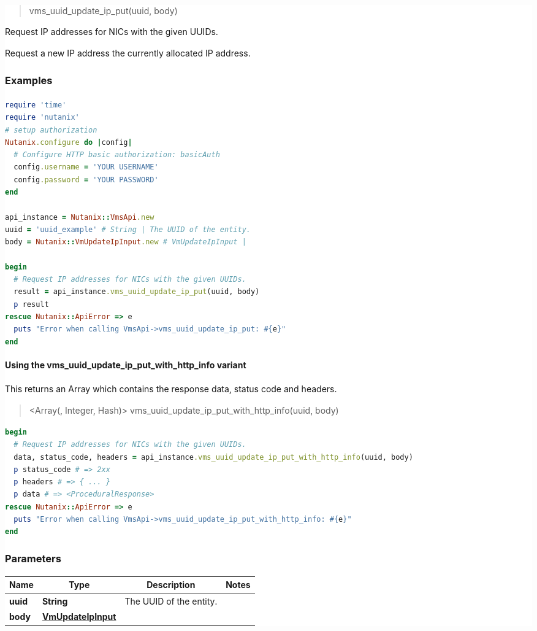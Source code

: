 > <ProceduralResponse> vms_uuid_update_ip_put(uuid, body)

Request IP addresses for NICs with the given UUIDs.

Request a new IP address the currently allocated IP address. 

### Examples

```ruby
require 'time'
require 'nutanix'
# setup authorization
Nutanix.configure do |config|
  # Configure HTTP basic authorization: basicAuth
  config.username = 'YOUR USERNAME'
  config.password = 'YOUR PASSWORD'
end

api_instance = Nutanix::VmsApi.new
uuid = 'uuid_example' # String | The UUID of the entity.
body = Nutanix::VmUpdateIpInput.new # VmUpdateIpInput | 

begin
  # Request IP addresses for NICs with the given UUIDs.
  result = api_instance.vms_uuid_update_ip_put(uuid, body)
  p result
rescue Nutanix::ApiError => e
  puts "Error when calling VmsApi->vms_uuid_update_ip_put: #{e}"
end
```

#### Using the vms_uuid_update_ip_put_with_http_info variant

This returns an Array which contains the response data, status code and headers.

> <Array(<ProceduralResponse>, Integer, Hash)> vms_uuid_update_ip_put_with_http_info(uuid, body)

```ruby
begin
  # Request IP addresses for NICs with the given UUIDs.
  data, status_code, headers = api_instance.vms_uuid_update_ip_put_with_http_info(uuid, body)
  p status_code # => 2xx
  p headers # => { ... }
  p data # => <ProceduralResponse>
rescue Nutanix::ApiError => e
  puts "Error when calling VmsApi->vms_uuid_update_ip_put_with_http_info: #{e}"
end
```

### Parameters

| Name | Type | Description | Notes |
| ---- | ---- | ----------- | ----- |
| **uuid** | **String** | The UUID of the entity. |  |
| **body** | [**VmUpdateIpInput**](VmUpdateIpInput.md) |  |  |
